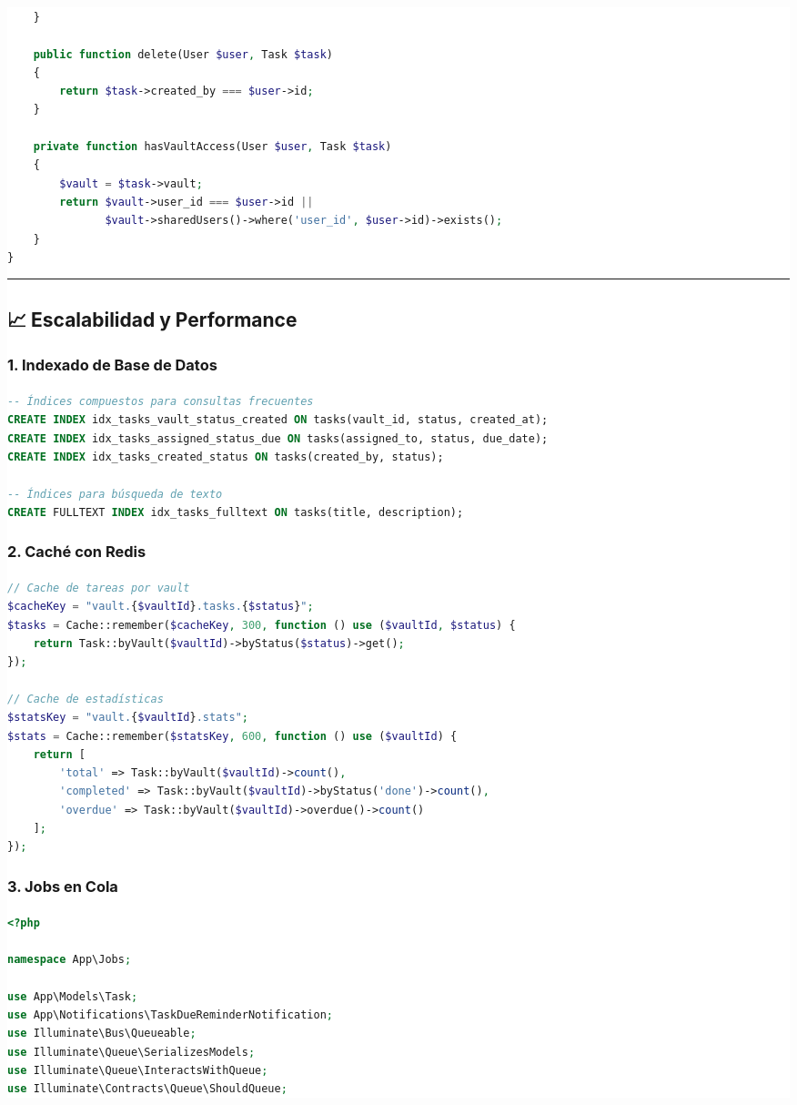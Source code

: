 ```php
    }

    public function delete(User $user, Task $task)
    {
        return $task->created_by === $user->id;
    }

    private function hasVaultAccess(User $user, Task $task)
    {
        $vault = $task->vault;
        return $vault->user_id === $user->id || 
               $vault->sharedUsers()->where('user_id', $user->id)->exists();
    }
}
```

---

## 📈 Escalabilidad y Performance

### 1. Indexado de Base de Datos
```sql
-- Índices compuestos para consultas frecuentes
CREATE INDEX idx_tasks_vault_status_created ON tasks(vault_id, status, created_at);
CREATE INDEX idx_tasks_assigned_status_due ON tasks(assigned_to, status, due_date);
CREATE INDEX idx_tasks_created_status ON tasks(created_by, status);

-- Índices para búsqueda de texto
CREATE FULLTEXT INDEX idx_tasks_fulltext ON tasks(title, description);
```

### 2. Caché con Redis
```php
// Cache de tareas por vault
$cacheKey = "vault.{$vaultId}.tasks.{$status}";
$tasks = Cache::remember($cacheKey, 300, function () use ($vaultId, $status) {
    return Task::byVault($vaultId)->byStatus($status)->get();
});

// Cache de estadísticas
$statsKey = "vault.{$vaultId}.stats";
$stats = Cache::remember($statsKey, 600, function () use ($vaultId) {
    return [
        'total' => Task::byVault($vaultId)->count(),
        'completed' => Task::byVault($vaultId)->byStatus('done')->count(),
        'overdue' => Task::byVault($vaultId)->overdue()->count()
    ];
});
```

### 3. Jobs en Cola
```php
<?php

namespace App\Jobs;

use App\Models\Task;
use App\Notifications\TaskDueReminderNotification;
use Illuminate\Bus\Queueable;
use Illuminate\Queue\SerializesModels;
use Illuminate\Queue\InteractsWithQueue;
use Illuminate\Contracts\Queue\ShouldQueue;

```
